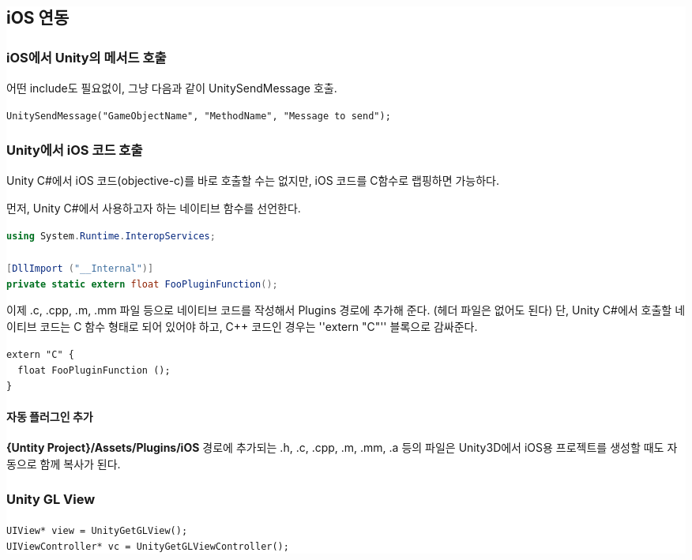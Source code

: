 ## iOS 연동

### iOS에서 Unity의 메서드 호출
어떤 include도 필요없이, 그냥 다음과 같이 UnitySendMessage 호출.
```objc
UnitySendMessage("GameObjectName", "MethodName", "Message to send");
```

### Unity에서 iOS 코드 호출
Unity C#에서 iOS 코드(objective-c)를 바로 호출할 수는 없지만, iOS 코드를 C함수로 랩핑하면 가능하다.

먼저, Unity C#에서 사용하고자 하는 네이티브 함수를 선언한다.
```csharp
using System.Runtime.InteropServices;

[DllImport ("__Internal")]
private static extern float FooPluginFunction();
```

이제 .c, .cpp, .m, .mm 파일 등으로 네이티브 코드를 작성해서 Plugins 경로에 추가해 준다. (헤더 파일은 없어도 된다) 단, Unity C#에서 호출할 네이티브 코드는 C 함수 형태로 되어 있어야 하고, C++ 코드인 경우는 ''extern "C"'' 블록으로 감싸준다.
```objc
extern "C" {
  float FooPluginFunction ();
} 
```

#### 자동 플러그인 추가
**{Untity Project}/Assets/Plugins/iOS** 경로에 추가되는 .h, .c, .cpp, .m, .mm, .a 등의 파일은 Unity3D에서 iOS용 프로젝트를 생성할 때도 자동으로 함께 복사가 된다.

### Unity GL View

```objc
UIView* view = UnityGetGLView();
UIViewController* vc = UnityGetGLViewController();
```
